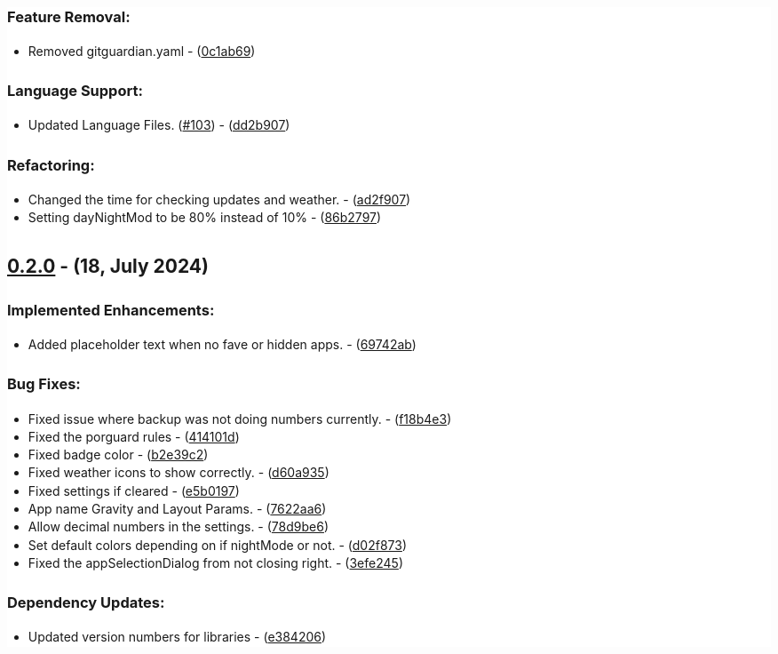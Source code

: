 ### Feature Removal:

- Removed gitguardian.yaml - ([0c1ab69](https://github.com/DroidWorksStudio/EasyLauncher/commit/0c1ab693996cd154df6ac625d5cd4bfbfbb228f6))

### Language Support:

- Updated Language Files. ([#103](https://github.com/DroidWorksStudio/EasyLauncher/issues/103)) - ([dd2b907](https://github.com/DroidWorksStudio/EasyLauncher/commit/dd2b907a0e7010f3c06a1b1806b554beeb79ff6d))

### Refactoring:

- Changed the time for checking updates and weather. - ([ad2f907](https://github.com/DroidWorksStudio/EasyLauncher/commit/ad2f907b33dae8a1ca7b36fa79ef276725207a08))
- Setting dayNightMod to be 80% instead of 10% - ([86b2797](https://github.com/DroidWorksStudio/EasyLauncher/commit/86b27976ba3ec8090b6bfd5f41897ea914e6a1ae))

## [0.2.0](https://github.com/DroidWorksStudio/EasyLauncher/tree/0.2.0) - (18, July 2024)

### Implemented Enhancements:

- Added placeholder text when no fave or hidden apps. - ([69742ab](https://github.com/DroidWorksStudio/EasyLauncher/commit/69742ab82fdbbe9b4f80bb913038f76264d4ec46))

### Bug Fixes:

- Fixed issue where backup was not doing numbers currently. - ([f18b4e3](https://github.com/DroidWorksStudio/EasyLauncher/commit/f18b4e394cd8c3113c7cc1774513adcb8a470762))
- Fixed the porguard rules - ([414101d](https://github.com/DroidWorksStudio/EasyLauncher/commit/414101d18463dce7c55aafca023dd129863f50b7))
- Fixed badge color - ([b2e39c2](https://github.com/DroidWorksStudio/EasyLauncher/commit/b2e39c2878db9b04cf47dc0d147d017c4ce0352a))
- Fixed weather icons to show correctly. - ([d60a935](https://github.com/DroidWorksStudio/EasyLauncher/commit/d60a935338a2c8a4e24e2ea82c303f927e2a0815))
- Fixed settings if cleared - ([e5b0197](https://github.com/DroidWorksStudio/EasyLauncher/commit/e5b0197e3dc79536838a93434a784119c6332b38))
- App name Gravity and Layout Params. - ([7622aa6](https://github.com/DroidWorksStudio/EasyLauncher/commit/7622aa68ca7eb5d8698a090778138f64063eebba))
- Allow decimal numbers in the settings. - ([78d9be6](https://github.com/DroidWorksStudio/EasyLauncher/commit/78d9be692ab56cace0d777b8b79d3a75dd2251c1))
- Set default colors depending on if nightMode or not. - ([d02f873](https://github.com/DroidWorksStudio/EasyLauncher/commit/d02f873a7039a0762488dc497e371de8957eb13a))
- Fixed the appSelectionDialog from not closing right. - ([3efe245](https://github.com/DroidWorksStudio/EasyLauncher/commit/3efe24503c40a2902a075707a8c87a25332b45bf))

### Dependency Updates:

- Updated version numbers for libraries - ([e384206](https://github.com/DroidWorksStudio/EasyLauncher/commit/e3842066521b0f2d521ffe1514a7635945e1e530))
